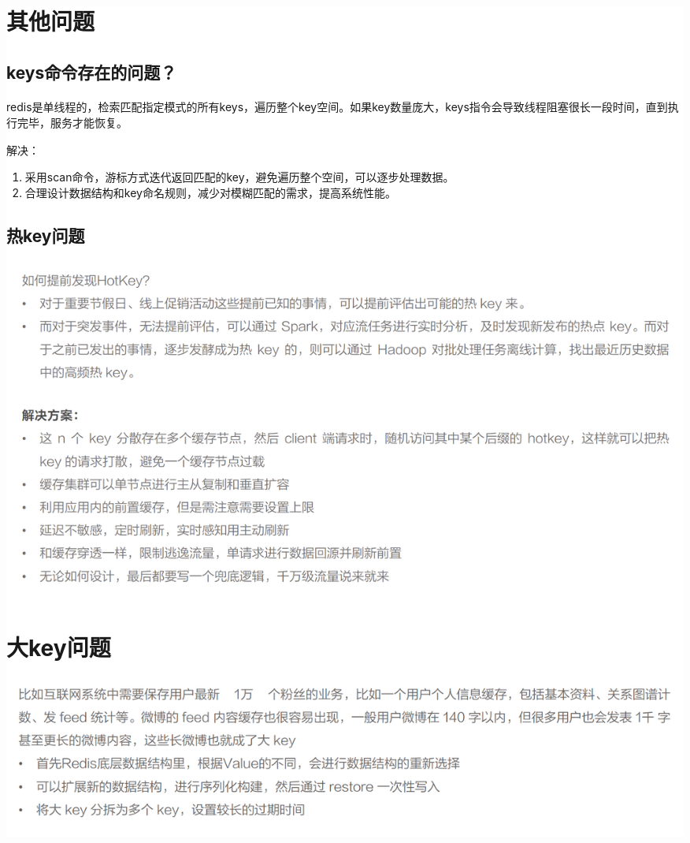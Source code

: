 # 其他问题

## keys命令存在的问题？

redis是单线程的，检索匹配指定模式的所有keys，遍历整个key空间。如果key数量庞大，keys指令会导致线程阻塞很长一段时间，直到执行完毕，服务才能恢复。

解决：

1. 采用scan命令，游标方式迭代返回匹配的key，避免遍历整个空间，可以逐步处理数据。
2. 合理设计数据结构和key命名规则，减少对模糊匹配的需求，提高系统性能。

## 热key问题

![image-20240808205851547](img/Redis%E7%9F%A5%E8%AF%86%E7%82%B9%E6%80%BB%E7%BB%93/image-20240808205851547.png)

# 大key问题

![image-20240808205951769](img/Redis%E7%9F%A5%E8%AF%86%E7%82%B9%E6%80%BB%E7%BB%93/image-20240808205951769.png)
